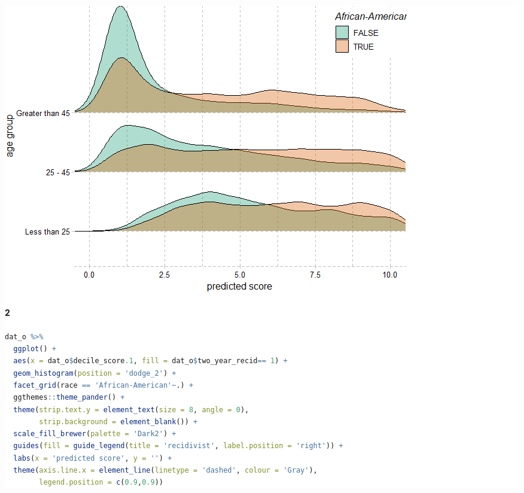 ![](report_files/figure-html/unnamed-chunk-6-1.png)

#### 2  

```r
dat_o %>% 
  ggplot() +
  aes(x = dat_o$decile_score.1, fill = dat_o$two_year_recid== 1) +
  geom_histogram(position = 'dodge_2') +
  facet_grid(race == 'African-American'~.) +
  ggthemes::theme_pander() +
  theme(strip.text.y = element_text(size = 8, angle = 0),
        strip.background = element_blank()) +
  scale_fill_brewer(palette = 'Dark2') +
  guides(fill = guide_legend(title = 'recidivist', label.position = 'right')) +
  labs(x = 'predicted score', y = '') +
  theme(axis.line.x = element_line(linetype = 'dashed', colour = 'Gray'),
        legend.position = c(0.9,0.9)) 
```
